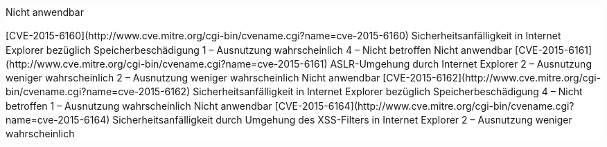 Nicht anwendbar
</td>
</tr>
<tr>
<td style="border:1px solid black;">
[CVE-2015-6160](http://www.cve.mitre.org/cgi-bin/cvename.cgi?name=cve-2015-6160)
</td>
<td style="border:1px solid black;">
Sicherheitsanfälligkeit in Internet Explorer bezüglich Speicherbeschädigung
</td>
<td style="border:1px solid black;">
1 – Ausnutzung wahrscheinlich
</td>
<td style="border:1px solid black;">
4 – Nicht betroffen
</td>
<td style="border:1px solid black;">
Nicht anwendbar
</td>
</tr>
<tr>
<td style="border:1px solid black;">
[CVE-2015-6161](http://www.cve.mitre.org/cgi-bin/cvename.cgi?name=cve-2015-6161)
</td>
<td style="border:1px solid black;">
ASLR-Umgehung durch Internet Explorer
</td>
<td style="border:1px solid black;">
2 – Ausnutzung weniger wahrscheinlich
</td>
<td style="border:1px solid black;">
2 – Ausnutzung weniger wahrscheinlich
</td>
<td style="border:1px solid black;">
Nicht anwendbar
</td>
</tr>
<tr>
<td style="border:1px solid black;">
[CVE-2015-6162](http://www.cve.mitre.org/cgi-bin/cvename.cgi?name=cve-2015-6162)
</td>
<td style="border:1px solid black;">
Sicherheitsanfälligkeit in Internet Explorer bezüglich Speicherbeschädigung
</td>
<td style="border:1px solid black;">
4 – Nicht betroffen
</td>
<td style="border:1px solid black;">
1 – Ausnutzung wahrscheinlich
</td>
<td style="border:1px solid black;">
Nicht anwendbar
</td>
</tr>
<tr>
<td style="border:1px solid black;">
[CVE-2015-6164](http://www.cve.mitre.org/cgi-bin/cvename.cgi?name=cve-2015-6164)
</td>
<td style="border:1px solid black;">
Sicherheitsanfälligkeit durch Umgehung des XSS-Filters in Internet Explorer
</td>
<td style="border:1px solid black;">
2 – Ausnutzung weniger wahrscheinlich
</td>